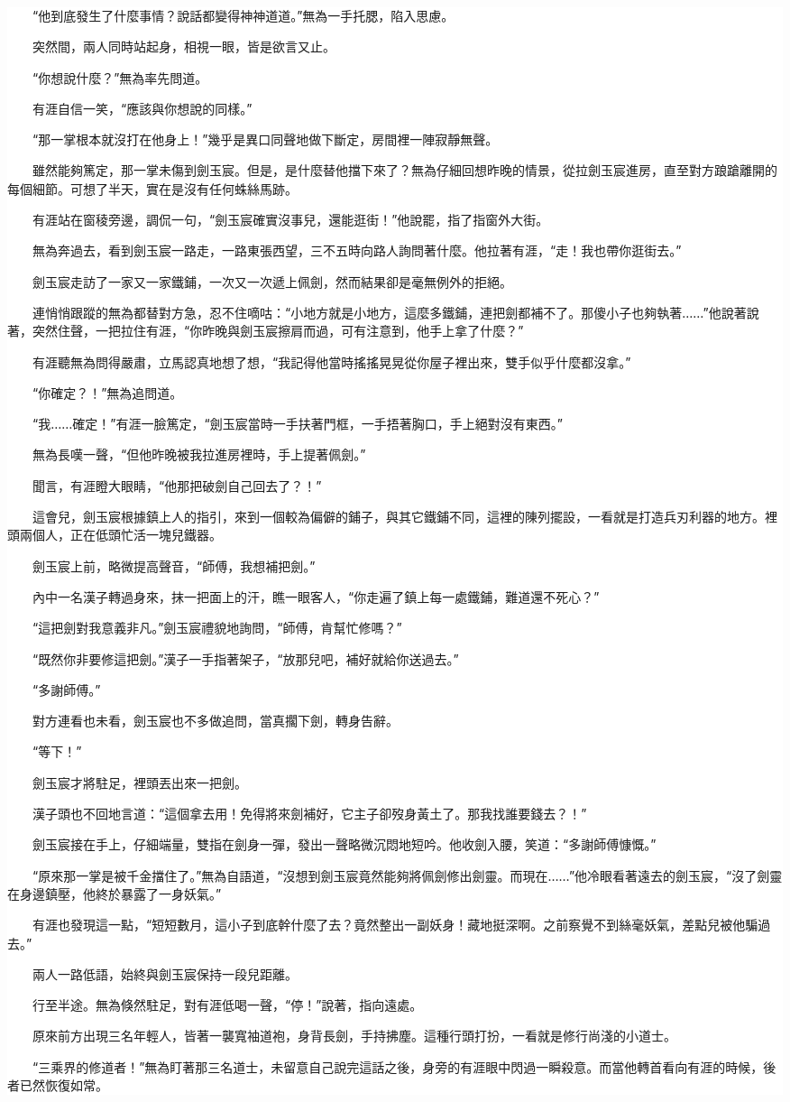 　　“他到底發生了什麼事情？說話都變得神神道道。”無為一手托腮，陷入思慮。

　　突然間，兩人同時站起身，相視一眼，皆是欲言又止。

　　“你想說什麼？”無為率先問道。

　　有涯自信一笑，“應該與你想說的同樣。”

　　“那一掌根本就沒打在他身上！”幾乎是異口同聲地做下斷定，房間裡一陣寂靜無聲。

　　雖然能夠篤定，那一掌未傷到劍玉宸。但是，是什麼替他擋下來了？無為仔細回想昨晚的情景，從拉劍玉宸進房，直至對方踉蹌離開的每個細節。可想了半天，實在是沒有任何蛛絲馬跡。

　　有涯站在窗稜旁邊，調侃一句，“劍玉宸確實沒事兒，還能逛街！”他說罷，指了指窗外大街。

　　無為奔過去，看到劍玉宸一路走，一路東張西望，三不五時向路人詢問著什麼。他拉著有涯，“走！我也帶你逛街去。”

　　劍玉宸走訪了一家又一家鐵鋪，一次又一次遞上佩劍，然而結果卻是毫無例外的拒絕。

　　連悄悄跟蹤的無為都替對方急，忍不住嘀咕：“小地方就是小地方，這麼多鐵鋪，連把劍都補不了。那傻小子也夠執著……”他說著說著，突然住聲，一把拉住有涯，“你昨晚與劍玉宸擦肩而過，可有注意到，他手上拿了什麼？”

　　有涯聽無為問得嚴肅，立馬認真地想了想，“我記得他當時搖搖晃晃從你屋子裡出來，雙手似乎什麼都沒拿。”

　　“你確定？！”無為追問道。

　　“我……確定！”有涯一臉篤定，“劍玉宸當時一手扶著門框，一手捂著胸口，手上絕對沒有東西。”

　　無為長嘆一聲，“但他昨晚被我拉進房裡時，手上提著佩劍。”

　　聞言，有涯瞪大眼睛，“他那把破劍自己回去了？！”

　　這會兒，劍玉宸根據鎮上人的指引，來到一個較為偏僻的鋪子，與其它鐵鋪不同，這裡的陳列擺設，一看就是打造兵刃利器的地方。裡頭兩個人，正在低頭忙活一塊兒鐵器。

　　劍玉宸上前，略微提高聲音，“師傅，我想補把劍。”

　　內中一名漢子轉過身來，抹一把面上的汗，瞧一眼客人，“你走遍了鎮上每一處鐵鋪，難道還不死心？”

　　“這把劍對我意義非凡。”劍玉宸禮貌地詢問，“師傅，肯幫忙修嗎？”

　　“既然你非要修這把劍。”漢子一手指著架子，“放那兒吧，補好就給你送過去。”

　　“多謝師傅。”

　　對方連看也未看，劍玉宸也不多做追問，當真擱下劍，轉身告辭。

　　“等下！”

　　劍玉宸才將駐足，裡頭丟出來一把劍。

　　漢子頭也不回地言道：“這個拿去用！免得將來劍補好，它主子卻歿身黃土了。那我找誰要錢去？！”　

　　劍玉宸接在手上，仔細端量，雙指在劍身一彈，發出一聲略微沉悶地短吟。他收劍入腰，笑道：“多謝師傅慷慨。”

　　“原來那一掌是被千金擋住了。”無為自語道，“沒想到劍玉宸竟然能夠將佩劍修出劍靈。而現在……”他冷眼看著遠去的劍玉宸，“沒了劍靈在身邊鎮壓，他終於暴露了一身妖氣。”

　　有涯也發現這一點，“短短數月，這小子到底幹什麼了去？竟然整出一副妖身！藏地挺深啊。之前察覺不到絲毫妖氣，差點兒被他騙過去。”

　　兩人一路低語，始終與劍玉宸保持一段兒距離。

　　行至半途。無為倏然駐足，對有涯低喝一聲，“停！”說著，指向遠處。

　　原來前方出現三名年輕人，皆著一襲寬袖道袍，身背長劍，手持拂塵。這種行頭打扮，一看就是修行尚淺的小道士。

　　“三乘界的修道者！”無為盯著那三名道士，未留意自己說完這話之後，身旁的有涯眼中閃過一瞬殺意。而當他轉首看向有涯的時候，後者已然恢復如常。
